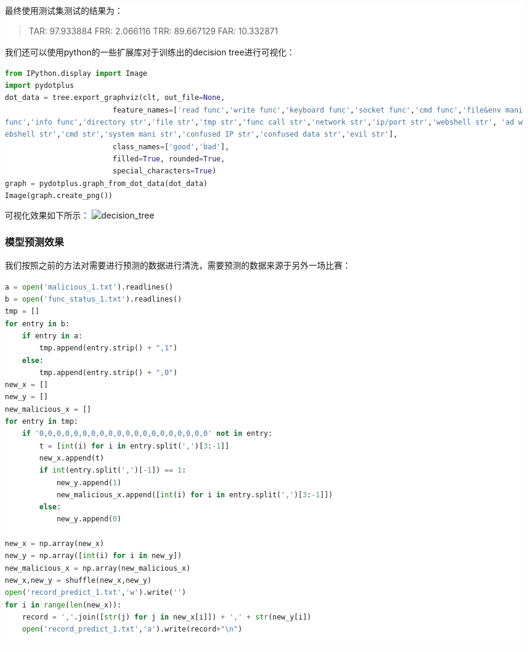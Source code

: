最终使用测试集测试的结果为：

> TAR: 97.933884
> FRR: 2.066116
> TRR: 89.667129
> FAR: 10.332871



我们还可以使用python的一些扩展库对于训练出的decision tree进行可视化：

```python
from IPython.display import Image  
import pydotplus 
dot_data = tree.export_graphviz(clt, out_file=None, 
                         feature_names=['read func','write func','keyboard func','socket func','cmd func','file&env mani func','info func','directory str','file str','tmp str','func call str','network str','ip/port str','webshell str', 'ad webshell str','cmd str','system mani str','confused IP str','confused data str','evil str'],  
                         class_names=['good','bad'],  
                         filled=True, rounded=True,  
                         special_characters=True)  
graph = pydotplus.graph_from_dot_data(dot_data)  
Image(graph.create_png())
```

可视化效果如下所示：
![decision_tree](/Users/haozigege/Desktop/ctf/softsec/aliyun_taolism/ML/decision_tree.png)



### 模型预测效果

我们按照之前的方法对需要进行预测的数据进行清洗，需要预测的数据来源于另外一场比赛：

```python
a = open('malicious_1.txt').readlines()
b = open('func_status_1.txt').readlines()
tmp = []
for entry in b:
    if entry in a:
        tmp.append(entry.strip() + ",1")
    else:
        tmp.append(entry.strip() + ",0")
new_x = []
new_y = []
new_malicious_x = []
for entry in tmp:
    if '0,0,0,0,0,0,0,0,0,0,0,0,0,0,0,0,0,0,0,0' not in entry:
        t = [int(i) for i in entry.split(',')[3:-1]]
        new_x.append(t)
        if int(entry.split(',')[-1]) == 1:
            new_y.append(1)
            new_malicious_x.append([int(i) for i in entry.split(',')[3:-1]])
        else:
            new_y.append(0)
            
new_x = np.array(new_x)
new_y = np.array([int(i) for i in new_y])
new_malicious_x = np.array(new_malicious_x)
new_x,new_y = shuffle(new_x,new_y)
open('record_predict_1.txt','w').write('')
for i in range(len(new_x)):
    record = ','.join([str(j) for j in new_x[i]]) + ',' + str(new_y[i])
    open('record_predict_1.txt','a').write(record+"\n")
   
```
